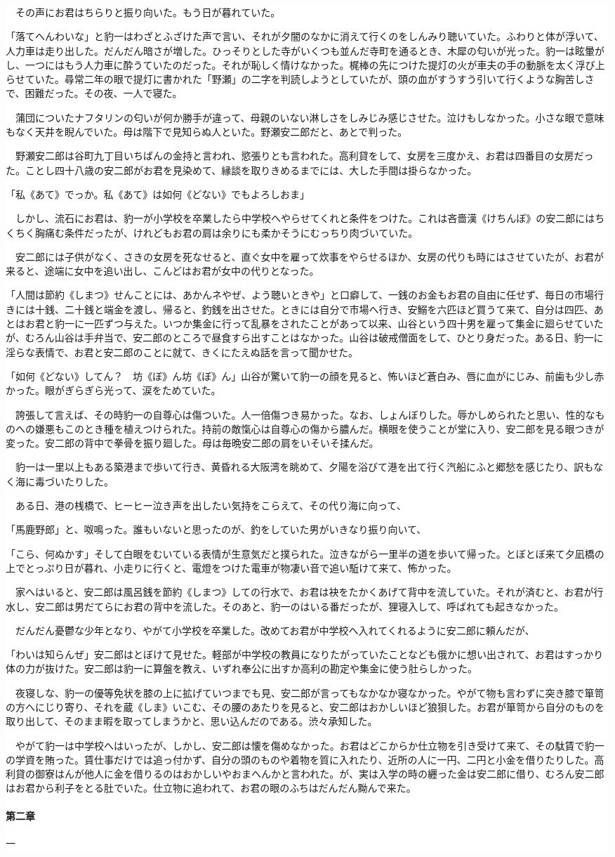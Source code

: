 　その声にお君はちらりと振り向いた。もう日が暮れていた。

「落てへんわいな」と豹一はわざとふざけた声で言い、それが夕闇のなかに消えて行くのをしんみり聴いていた。ふわりと体が浮いて、人力車は走り出した。だんだん暗さが増した。ひっそりとした寺がいくつも並んだ寺町を通るとき、木犀の匂いが光った。豹一は眩暈がし、一つにはもう人力車に酔うていたのだった。それが恥しく情けなかった。梶棒の先につけた提灯の火が車夫の手の動脈を太く浮び上らせていた。尋常二年の眼で提灯に書かれた「野瀬」の二字を判読しようとしていたが、頭の血がすうすう引いて行くような胸苦しさで、困難だった。その夜、一人で寝た。

　蒲団についたナフタリンの匂いが何か勝手が違って、母親のいない淋しさをしみじみ感じさせた。泣けもしなかった。小さな眼で意味もなく天井を睨んでいた。母は階下で見知らぬ人といた。野瀬安二郎だと、あとで判った。

　野瀬安二郎は谷町九丁目いちばんの金持と言われ、慾張りとも言われた。高利貸をして、女房を三度かえ、お君は四番目の女房だった。ことし四十八歳の安二郎がお君を見染めて、縁談を取りきめるまでには、大した手間は掛らなかった。

「私《あて》でっか。私《あて》は如何《どない》でもよろしおま」

　しかし、流石にお君は、豹一が小学校を卒業したら中学校へやらせてくれと条件をつけた。これは吝嗇漢《けちんぼ》の安二郎にはちくちく胸痛む条件だったが、けれどもお君の肩は余りにも柔かそうにむっちり肉づいていた。

　安二郎には子供がなく、さきの女房を死なせると、直ぐ女中を雇って炊事をやらせるほか、女房の代りも時にはさせていたが、お君が来ると、途端に女中を追い出し、こんどはお君が女中の代りとなった。

「人間は節約《しまつ》せんことには、あかんネやぜ、よう聴いときや」と口癖して、一銭のお金もお君の自由に任せず、毎日の市場行きには十銭、二十銭と端金を渡し、帰ると、釣銭を出させた。ときには自分で市場へ行き、安鰯を六匹ほど買うて来て、自分は四匹、あとはお君と豹一に一匹ずつ与えた。いつか集金に行って乱暴をされたことがあって以来、山谷という四十男を雇って集金に廻らせていたが、むろん山谷は手弁当で、安二郎のところで昼食すら出すことはなかった。山谷は破戒僧面をして、ひとり身だった。ある日、豹一に淫らな表情で、お君と安二郎のことに就て、きくにたえぬ話を言って聞かせた。

「如何《どない》してん？　坊《ぼ》ん坊《ぼ》ん」山谷が驚いて豹一の顔を見ると、怖いほど蒼白み、唇に血がにじみ、前歯も少し赤かった。眼がぎらぎら光って、涙をためていた。

　誇張して言えば、その時豹一の自尊心は傷ついた。人一倍傷つき易かった。なお、しょんぼりした。辱かしめられたと思い、性的なものへの嫌悪もこのとき種を植えつけられた。持前の敵愾心は自尊心の傷から膿んだ。横眼を使うことが堂に入り、安二郎を見る眼つきが変った。安二郎の背中で拳骨を振り廻した。母は毎晩安二郎の肩をいそいそ揉んだ。

　豹一は一里以上もある築港まで歩いて行き、黄昏れる大阪湾を眺めて、夕陽を浴びて港を出て行く汽船にふと郷愁を感じたり、訳もなく海に毒づいたりした。

　ある日、港の桟橋で、ヒーヒー泣き声を出したい気持をこらえて、その代り海に向って、

「馬鹿野郎」と、呶鳴った。誰もいないと思ったのが、釣をしていた男がいきなり振り向いて、

「こら、何ぬかす」そして白眼をむいている表情が生意気だと撲られた。泣きながら一里半の道を歩いて帰った。とぼとぼ来て夕凪橋の上でとっぷり日が暮れ、小走りに行くと、電燈をつけた電車が物凄い音で追い駈けて来て、怖かった。

　家へはいると、安二郎は風呂銭を節約《しまつ》しての行水で、お君は袂をたかくあげて背中を流していた。それが済むと、お君が行水し、安二郎は男だてらにお君の背中を流した。そのあと、豹一のはいる番だったが、狸寝入して、呼ばれても起きなかった。

　だんだん憂鬱な少年となり、やがて小学校を卒業した。改めてお君が中学校へ入れてくれるように安二郎に頼んだが、

「わいは知らんぜ」安二郎はとぼけて見せた。軽部が中学校の教員になりたがっていたことなども俄かに想い出されて、お君はすっかり体の力が抜けた。安二郎は豹一に算盤を教え、いずれ奉公に出すか高利の勘定や集金に使う肚らしかった。

　夜寝しな、豹一の優等免状を膝の上に拡げていつまでも見、安二郎が言ってもなかなか寝なかった。やがて物も言わずに突き膝で箪笥の方へにじり寄り、それを蔵《しま》いこむ、その腰のあたりを見ると、安二郎はおかしいほど狼狽した。お君が箪笥から自分のものを取り出して、そのまま暇を取ってしまうかと、思い込んだのである。渋々承知した。

　やがて豹一は中学校へはいったが、しかし、安二郎は懐を傷めなかった。お君はどこからか仕立物を引き受けて来て、その駄賃で豹一の学資を賄った。賃仕事だけでは追っ付かず、自分の頭のものや着物を質に入れたり、近所の人に一円、二円と小金を借りたりした。高利貸の御寮はんが他人に金を借りるのはおかしいやおまへんかと言われた。が、実は入学の時の纒った金は安二郎に借り、むろん安二郎はお君から利子をとる肚でいた。仕立物に追われて、お君の眼のふちはだんだん黝んで来た。



#### 第二章




一


